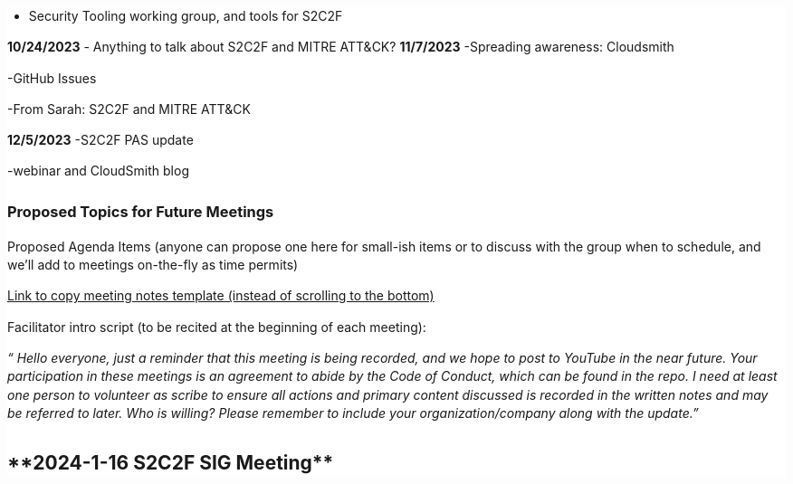- Security Tooling working group, and tools for S2C2F
</td>
</tr>
<tr>
<td><strong>10/24/2023</strong>
</td>
<td>
- Anything to talk about S2C2F and MITRE ATT&CK? 
</td>
</tr>
<tr>
<td><strong>11/7/2023</strong>
</td>
<td>
-Spreading awareness: Cloudsmith
<p>

-GitHub Issues
<p>

-From Sarah: S2C2F and MITRE ATT&CK
</td>
</tr>
<tr>
<td><strong>12/5/2023</strong>
</td>
<td>
-S2C2F PAS update
<p>

-webinar and CloudSmith blog 
</td>
</tr>
</table>


<h3>Proposed Topics for Future Meetings</h3>


Proposed Agenda Items (anyone can propose one here for small-ish items or to discuss with the group when to schedule, and we’ll add to meetings on-the-fly as time permits)

[Link to copy meeting notes template (instead of scrolling to the bottom)](https://docs.google.com/document/d/1zJHmgJDguJy0lmLv89RwkiUwv_qucqe8cSyccnd6Ryk/edit#heading=h.xuyh3ba3raf4)

Facilitator intro script (to be recited at the beginning of each meeting):

_“ Hello everyone, just a reminder that this meeting is being recorded, and we hope to post to YouTube in the near future. Your participation in these meetings is an agreement to abide by the Code of Conduct, which can be found in the repo. I need at least one person to volunteer as scribe to ensure all actions and primary content discussed is recorded in the written notes and may be referred to later. Who is willing?  Please remember to include your organization/company along with the update.”_

<h2>**2024-1-16 S2C2F SIG Meeting**</h2>
